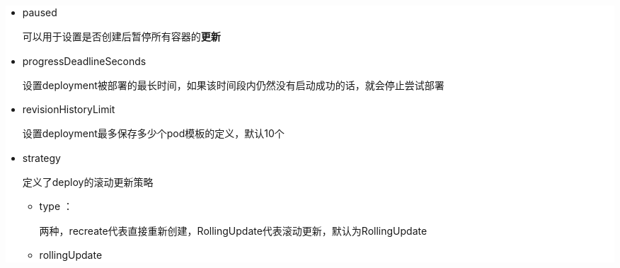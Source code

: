 - paused       <boolean>

  可以用于设置是否创建后暂停所有容器的**更新**

- progressDeadlineSeconds      <integer>

  设置deployment被部署的最长时间，如果该时间段内仍然没有启动成功的话，就会停止尝试部署

- revisionHistoryLimit <integer>

  设置deployment最多保存多少个pod模板的定义，默认10个

- strategy

  定义了deploy的滚动更新策略

  - type <string>：

    两种，recreate代表直接重新创建，RollingUpdate代表滚动更新，默认为RollingUpdate

  - rollingUpdate        <Object>

    假设type设置成了rollingUpdate，那么设置具体的滚动策略

    - maxSurge     <string>

      定义最多可以超过期望pod数量的个数或者百分比，如ex:5 代表可以超过5个，ex:10% 代表可以超10%

    - maxUnavailable       <string>

      定义最多可以有几个pod在更新时可以删除，规则同maxSurge

### 2.2 例子

```bash
$ kubectl vim deploy-demo.yaml
```

```yaml
apiVersion: apps/v1
kind: Deployment
metadata:
  name: myapp-deploy
  namespace: default
spec:
  replicas: 2
  selector:
    matchLabels:
      app: myapp
      release: canary
  template:
    metadata:
      labels:
        app: myapp
        release: canary
    spec:
      containers:
      - name: myapp
        image: bbzhanshi999/myapp:v1
		ports:
        - name: http
          containerPort: 80

```
